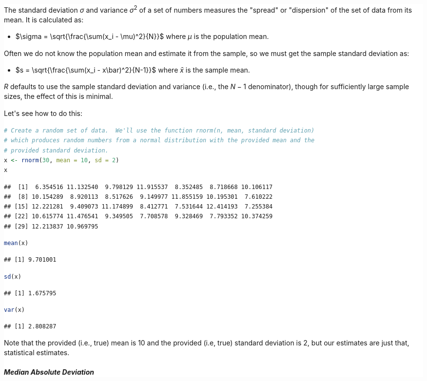 The standard deviation $\sigma$ and variance $\sigma^2$ of a set of numbers measures the "spread" or "dispersion" of the set of data from its mean.  It is calculated as:

+ $\sigma = \sqrt{\frac{\sum(x_i - \mu)^2}{N}}$ where $\mu$ is the population mean.

Often we do not know the population mean and estimate it from the sample, so we must get the sample standard deviation as:

+ $s = \sqrt{\frac{\sum(x_i - x\bar)^2}{N-1}}$ where $\bar{x}$ is the sample mean.

*R* defaults to use the sample standard deviation and variance (i.e., the $N-1$ denominator), though for sufficiently large sample sizes, the effect of this is minimal.

Let's see how to do this:


```r
# Create a random set of data.  We'll use the function rnorm(n, mean, standard deviation) 
# which produces random numbers from a normal distribution with the provided mean and the 
# provided standard deviation.
x <- rnorm(30, mean = 10, sd = 2)
x
```

```
##  [1]  6.354516 11.132540  9.798129 11.915537  8.352485  8.718668 10.106117
##  [8] 10.154289  8.920113  8.517626  9.149977 11.855159 10.195301  7.610222
## [15] 12.221281  9.409073 11.174899  8.412771  7.531644 12.414193  7.255384
## [22] 10.615774 11.476541  9.349505  7.708578  9.328469  7.793352 10.374259
## [29] 12.213837 10.969795
```

```r
mean(x)
```

```
## [1] 9.701001
```

```r
sd(x)
```

```
## [1] 1.675795
```

```r
var(x)
```

```
## [1] 2.808287
```

Note that the provided (i.e., true) mean is 10 and the provided (i.e, true) standard deviation is 2, but our estimates are just that, statistical estimates.


##### Median Absolute Deviation
